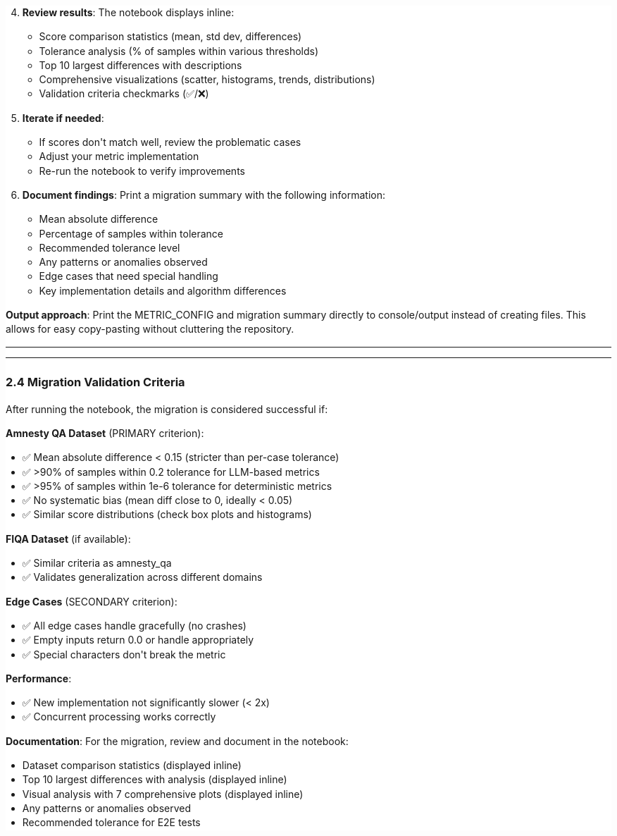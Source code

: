 4. **Review results**: The notebook displays inline:
   - Score comparison statistics (mean, std dev, differences)
   - Tolerance analysis (% of samples within various thresholds)
   - Top 10 largest differences with descriptions
   - Comprehensive visualizations (scatter, histograms, trends, distributions)
   - Validation criteria checkmarks (✅/❌)

5. **Iterate if needed**:
   - If scores don't match well, review the problematic cases
   - Adjust your metric implementation
   - Re-run the notebook to verify improvements

6. **Document findings**: Print a migration summary with the following information:
   - Mean absolute difference
   - Percentage of samples within tolerance
   - Recommended tolerance level
   - Any patterns or anomalies observed
   - Edge cases that need special handling
   - Key implementation details and algorithm differences

**Output approach**: Print the METRIC_CONFIG and migration summary directly to console/output instead of creating files. This allows for easy copy-pasting without cluttering the repository.

---

---

### 2.4 Migration Validation Criteria

After running the notebook, the migration is considered successful if:

**Amnesty QA Dataset** (PRIMARY criterion):
- ✅ Mean absolute difference < 0.15 (stricter than per-case tolerance)
- ✅ >90% of samples within 0.2 tolerance for LLM-based metrics
- ✅ >95% of samples within 1e-6 tolerance for deterministic metrics
- ✅ No systematic bias (mean diff close to 0, ideally < 0.05)
- ✅ Similar score distributions (check box plots and histograms)

**FIQA Dataset** (if available):
- ✅ Similar criteria as amnesty_qa
- ✅ Validates generalization across different domains

**Edge Cases** (SECONDARY criterion):
- ✅ All edge cases handle gracefully (no crashes)
- ✅ Empty inputs return 0.0 or handle appropriately
- ✅ Special characters don't break the metric

**Performance**:
- ✅ New implementation not significantly slower (< 2x)
- ✅ Concurrent processing works correctly

**Documentation**:
For the migration, review and document in the notebook:
- Dataset comparison statistics (displayed inline)
- Top 10 largest differences with analysis (displayed inline)
- Visual analysis with 7 comprehensive plots (displayed inline)
- Any patterns or anomalies observed
- Recommended tolerance for E2E tests
